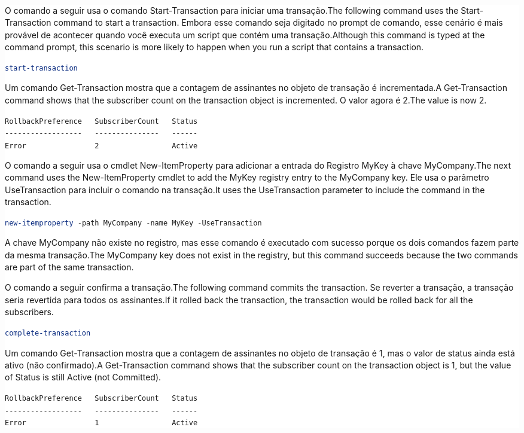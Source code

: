 <span data-ttu-id="e4879-283">O comando a seguir usa o comando Start-Transaction para iniciar uma transação.</span><span class="sxs-lookup"><span data-stu-id="e4879-283">The following command uses the Start-Transaction command to start a transaction.</span></span> <span data-ttu-id="e4879-284">Embora esse comando seja digitado no prompt de comando, esse cenário é mais provável de acontecer quando você executa um script que contém uma transação.</span><span class="sxs-lookup"><span data-stu-id="e4879-284">Although this command is typed at the command prompt, this scenario is more likely to happen when you run a script that contains a transaction.</span></span>

```powershell
start-transaction
```

<span data-ttu-id="e4879-285">Um comando Get-Transaction mostra que a contagem de assinantes no objeto de transação é incrementada.</span><span class="sxs-lookup"><span data-stu-id="e4879-285">A Get-Transaction command shows that the subscriber count on the transaction object is incremented.</span></span> <span data-ttu-id="e4879-286">O valor agora é 2.</span><span class="sxs-lookup"><span data-stu-id="e4879-286">The value is now 2.</span></span>

```output
RollbackPreference   SubscriberCount   Status
------------------   ---------------   ------
Error                2                 Active
```

<span data-ttu-id="e4879-287">O comando a seguir usa o cmdlet New-ItemProperty para adicionar a entrada do Registro MyKey à chave MyCompany.</span><span class="sxs-lookup"><span data-stu-id="e4879-287">The next command uses the New-ItemProperty cmdlet to add the MyKey registry entry to the MyCompany key.</span></span> <span data-ttu-id="e4879-288">Ele usa o parâmetro UseTransaction para incluir o comando na transação.</span><span class="sxs-lookup"><span data-stu-id="e4879-288">It uses the UseTransaction parameter to include the command in the transaction.</span></span>

```powershell
new-itemproperty -path MyCompany -name MyKey -UseTransaction
```

<span data-ttu-id="e4879-289">A chave MyCompany não existe no registro, mas esse comando é executado com sucesso porque os dois comandos fazem parte da mesma transação.</span><span class="sxs-lookup"><span data-stu-id="e4879-289">The MyCompany key does not exist in the registry, but this command succeeds because the two commands are part of the same transaction.</span></span>

<span data-ttu-id="e4879-290">O comando a seguir confirma a transação.</span><span class="sxs-lookup"><span data-stu-id="e4879-290">The following command commits the transaction.</span></span> <span data-ttu-id="e4879-291">Se reverter a transação, a transação seria revertida para todos os assinantes.</span><span class="sxs-lookup"><span data-stu-id="e4879-291">If it rolled back the transaction, the transaction would be rolled back for all the subscribers.</span></span>

```powershell
complete-transaction
```

<span data-ttu-id="e4879-292">Um comando Get-Transaction mostra que a contagem de assinantes no objeto de transação é 1, mas o valor de status ainda está ativo (não confirmado).</span><span class="sxs-lookup"><span data-stu-id="e4879-292">A Get-Transaction command shows that the subscriber count on the transaction object is 1, but the value of Status is still Active (not Committed).</span></span>

```output
RollbackPreference   SubscriberCount   Status
------------------   ---------------   ------
Error                1                 Active
```
